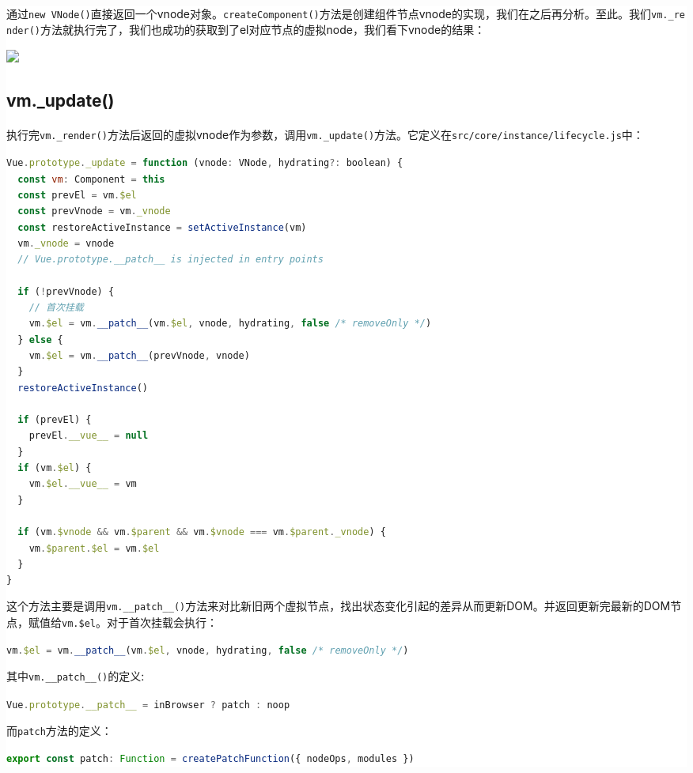 通过``new VNode()``直接返回一个vnode对象。``createComponent()``方法是创建组件节点vnode的实现，我们在之后再分析。至此。我们``vm._render()``方法就执行完了，我们也成功的获取到了el对应节点的虚拟node，我们看下vnode的结果：

<img src="https://p1-jj.byteimg.com/tos-cn-i-t2oaga2asx/gold-user-assets/2019/11/10/16e54bff9a6ddec0~tplv-t2oaga2asx-zoom-in-crop-mark:3024:0:0:0.awebp"/>

## vm._update()

执行完``vm._render()``方法后返回的虚拟vnode作为参数，调用``vm._update()``方法。它定义在``src/core/instance/lifecycle.js``中：

```js
Vue.prototype._update = function (vnode: VNode, hydrating?: boolean) {
  const vm: Component = this
  const prevEl = vm.$el
  const prevVnode = vm._vnode
  const restoreActiveInstance = setActiveInstance(vm)
  vm._vnode = vnode
  // Vue.prototype.__patch__ is injected in entry points

  if (!prevVnode) {
    // 首次挂载
    vm.$el = vm.__patch__(vm.$el, vnode, hydrating, false /* removeOnly */)
  } else {
    vm.$el = vm.__patch__(prevVnode, vnode)
  }
  restoreActiveInstance()

  if (prevEl) {
    prevEl.__vue__ = null
  }
  if (vm.$el) {
    vm.$el.__vue__ = vm
  }

  if (vm.$vnode && vm.$parent && vm.$vnode === vm.$parent._vnode) {
    vm.$parent.$el = vm.$el
  }
}
```

这个方法主要是调用``vm.__patch__()``方法来对比新旧两个虚拟节点，找出状态变化引起的差异从而更新DOM。并返回更新完最新的DOM节点，赋值给``vm.$el``。对于首次挂载会执行：

```js
vm.$el = vm.__patch__(vm.$el, vnode, hydrating, false /* removeOnly */)
```

其中``vm.__patch__()``的定义:

```js
Vue.prototype.__patch__ = inBrowser ? patch : noop
```

而``patch``方法的定义：

```js
export const patch: Function = createPatchFunction({ nodeOps, modules })
```
